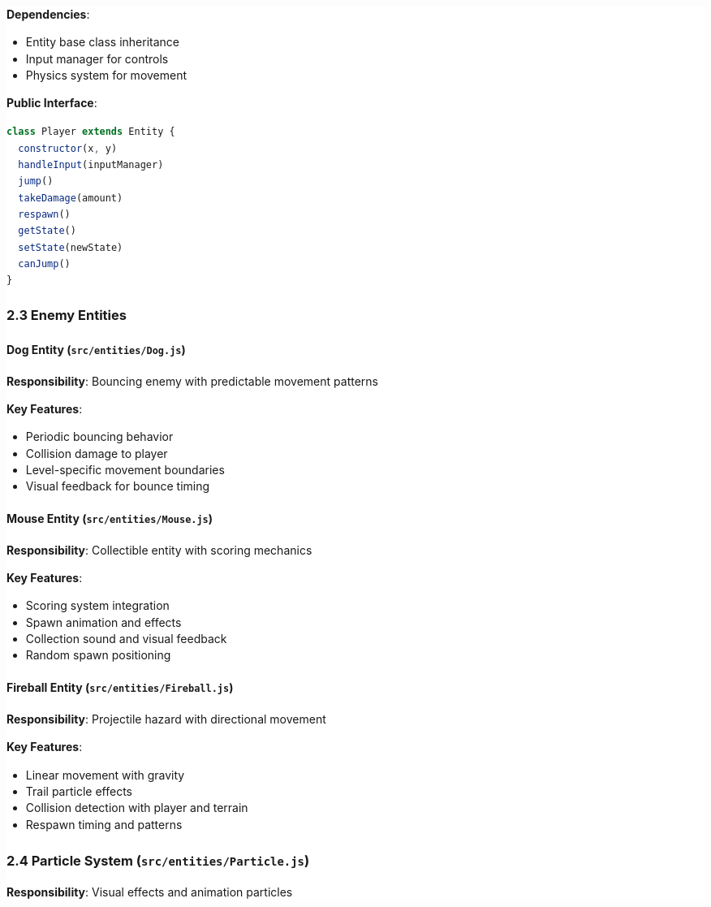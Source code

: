 **Dependencies**:
- Entity base class inheritance
- Input manager for controls
- Physics system for movement

**Public Interface**:
```javascript
class Player extends Entity {
  constructor(x, y)
  handleInput(inputManager)
  jump()
  takeDamage(amount)
  respawn()
  getState()
  setState(newState)
  canJump()
}
```

### 2.3 Enemy Entities

#### Dog Entity (`src/entities/Dog.js`)

**Responsibility**: Bouncing enemy with predictable movement patterns

**Key Features**:
- Periodic bouncing behavior
- Collision damage to player
- Level-specific movement boundaries
- Visual feedback for bounce timing

#### Mouse Entity (`src/entities/Mouse.js`)

**Responsibility**: Collectible entity with scoring mechanics

**Key Features**:
- Scoring system integration
- Spawn animation and effects
- Collection sound and visual feedback
- Random spawn positioning

#### Fireball Entity (`src/entities/Fireball.js`)

**Responsibility**: Projectile hazard with directional movement

**Key Features**:
- Linear movement with gravity
- Trail particle effects
- Collision detection with player and terrain
- Respawn timing and patterns

### 2.4 Particle System (`src/entities/Particle.js`)

**Responsibility**: Visual effects and animation particles
